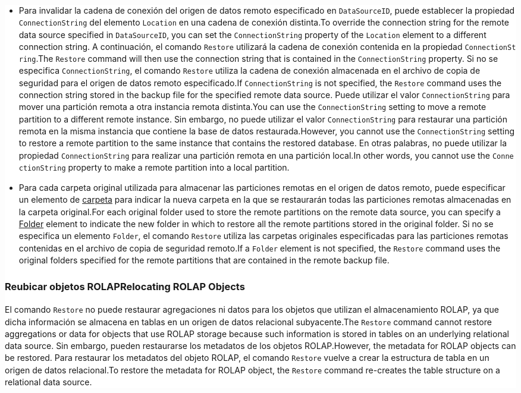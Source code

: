 -   <span data-ttu-id="db784-175">Para invalidar la cadena de conexión del origen de datos remoto especificado en `DataSourceID`, puede establecer la propiedad `ConnectionString` del elemento `Location` en una cadena de conexión distinta.</span><span class="sxs-lookup"><span data-stu-id="db784-175">To override the connection string for the remote data source specified in `DataSourceID`, you can set the `ConnectionString` property of the `Location` element to a different connection string.</span></span> <span data-ttu-id="db784-176">A continuación, el comando `Restore` utilizará la cadena de conexión contenida en la propiedad `ConnectionString`.</span><span class="sxs-lookup"><span data-stu-id="db784-176">The `Restore` command will then use the connection string that is contained in the `ConnectionString` property.</span></span> <span data-ttu-id="db784-177">Si no se especifica `ConnectionString`, el comando `Restore` utiliza la cadena de conexión almacenada en el archivo de copia de seguridad para el origen de datos remoto especificado.</span><span class="sxs-lookup"><span data-stu-id="db784-177">If `ConnectionString` is not specified, the `Restore` command uses the connection string stored in the backup file for the specified remote data source.</span></span> <span data-ttu-id="db784-178">Puede utilizar el valor `ConnectionString` para mover una partición remota a otra instancia remota distinta.</span><span class="sxs-lookup"><span data-stu-id="db784-178">You can use the `ConnectionString` setting to move a remote partition to a different remote instance.</span></span> <span data-ttu-id="db784-179">Sin embargo, no puede utilizar el valor `ConnectionString` para restaurar una partición remota en la misma instancia que contiene la base de datos restaurada.</span><span class="sxs-lookup"><span data-stu-id="db784-179">However, you cannot use the `ConnectionString` setting to restore a remote partition to the same instance that contains the restored database.</span></span> <span data-ttu-id="db784-180">En otras palabras, no puede utilizar la propiedad `ConnectionString` para realizar una partición remota en una partición local.</span><span class="sxs-lookup"><span data-stu-id="db784-180">In other words, you cannot use the `ConnectionString` property to make a remote partition into a local partition.</span></span>  
  
-   <span data-ttu-id="db784-181">Para cada carpeta original utilizada para almacenar las particiones remotas en el origen de datos remoto, puede especificar un elemento de [carpeta](https://docs.microsoft.com/bi-reference/xmla/xml-elements-properties/folder-element-xmla) para indicar la nueva carpeta en la que se restaurarán todas las particiones remotas almacenadas en la carpeta original.</span><span class="sxs-lookup"><span data-stu-id="db784-181">For each original folder used to store the remote partitions on the remote data source, you can specify a [Folder](https://docs.microsoft.com/bi-reference/xmla/xml-elements-properties/folder-element-xmla) element to indicate the new folder in which to restore all the remote partitions stored in the original folder.</span></span> <span data-ttu-id="db784-182">Si no se especifica un elemento `Folder`, el comando `Restore` utiliza las carpetas originales especificadas para las particiones remotas contenidas en el archivo de copia de seguridad remoto.</span><span class="sxs-lookup"><span data-stu-id="db784-182">If a `Folder` element is not specified, the `Restore` command uses the original folders specified for the remote partitions that are contained in the remote backup file.</span></span>  
  
### <a name="relocating-rolap-objects"></a><span data-ttu-id="db784-183">Reubicar objetos ROLAP</span><span class="sxs-lookup"><span data-stu-id="db784-183">Relocating ROLAP Objects</span></span>  
 <span data-ttu-id="db784-184">El comando `Restore` no puede restaurar agregaciones ni datos para los objetos que utilizan el almacenamiento ROLAP, ya que dicha información se almacena en tablas en un origen de datos relacional subyacente.</span><span class="sxs-lookup"><span data-stu-id="db784-184">The `Restore` command cannot restore aggregations or data for objects that use ROLAP storage because such information is stored in tables on an underlying relational data source.</span></span> <span data-ttu-id="db784-185">Sin embargo, pueden restaurarse los metadatos de los objetos ROLAP.</span><span class="sxs-lookup"><span data-stu-id="db784-185">However, the metadata for ROLAP objects can be restored.</span></span> <span data-ttu-id="db784-186">Para restaurar los metadatos del objeto ROLAP, el comando `Restore` vuelve a crear la estructura de tabla en un origen de datos relacional.</span><span class="sxs-lookup"><span data-stu-id="db784-186">To restore the metadata for ROLAP object, the `Restore` command re-creates the table structure on a relational data source.</span></span>  
  